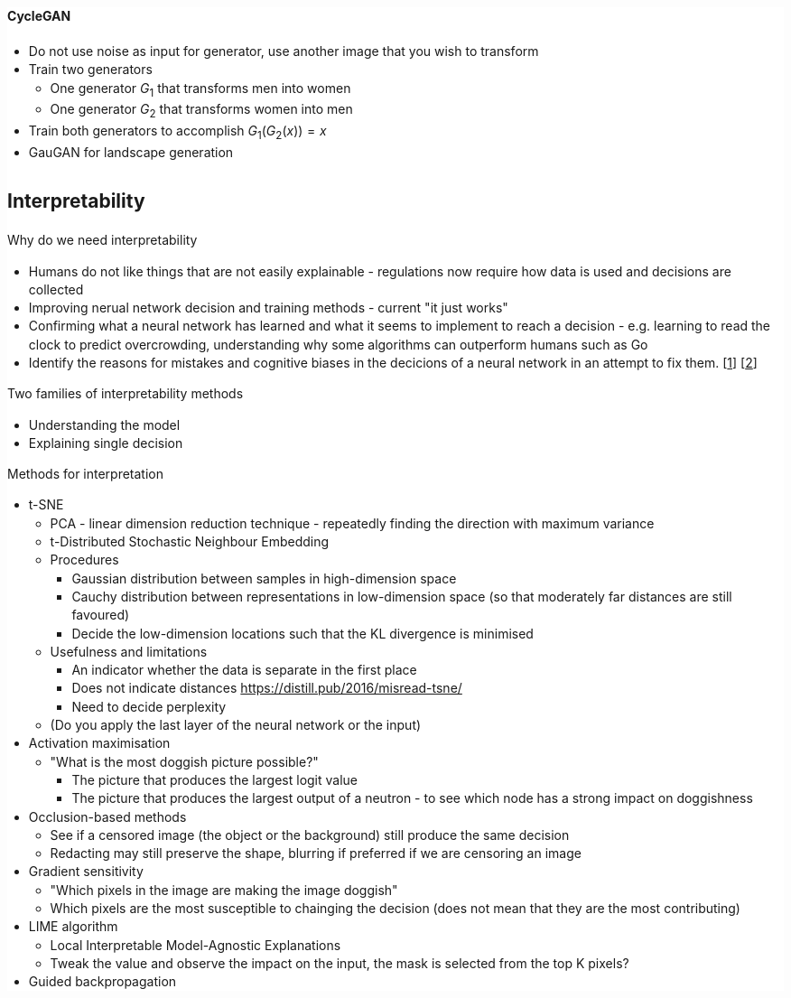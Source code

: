 #### CycleGAN

- Do not use noise as input for generator, use another image that you wish to transform
- Train two generators
  - One generator $G_1$ that transforms men into women
  - One generator $G_2$ that transforms women into men
- Train both generators to accomplish $G_1(G_2(x)) = x$
- GauGAN for landscape generation





## Interpretability

Why do we need interpretability

- Humans do not like things that are not easily explainable - regulations now require how data is used and decisions are collected
- Improving nerual network decision and training methods - current "it just works"
- Confirming what a neural network has learned and what it seems to implement to reach a decision - e.g. learning to read the clock to predict overcrowding, understanding why some algorithms can outperform humans such as Go
- Identify the reasons for mistakes and cognitive biases in the decicions of a neural network in an attempt to fix them.
[[1](https://petapixel.com/2020/09/21/twitter-photo-algorithm-draws-heat-for-possible-racial-bias/)] [[2](https://www.nature.com/articles/d41586-019-03228-6)]



Two families of interpretability methods

- Understanding the model
- Explaining single decision



Methods for interpretation

- t-SNE
  - PCA - linear dimension reduction technique - repeatedly finding the direction with maximum variance
  - t-Distributed Stochastic Neighbour Embedding
  - Procedures
    - Gaussian distribution between samples in high-dimension space
    - Cauchy distribution between representations in low-dimension space (so that moderately far distances are still favoured)
    - Decide the low-dimension locations such that the KL divergence is minimised
  - Usefulness and limitations
    - An indicator whether the data is separate in the first place
    - Does not indicate distances https://distill.pub/2016/misread-tsne/
    - Need to decide perplexity
  - (Do you apply the last layer of the neural network or the input)
- Activation maximisation
  - "What is the most doggish picture possible?"
    - The picture that produces the largest logit value
    - The picture that produces the largest output of a neutron - to see which node has a strong impact on doggishness
- Occlusion-based methods
  - See if a censored image (the object or the background) still produce the same decision
  - Redacting may still preserve the shape, blurring if preferred if we are censoring an image
- Gradient sensitivity
  - "Which pixels in the image are making the image doggish"
  - Which pixels are the most susceptible to chainging the decision (does not mean that they are the most contributing)
- LIME algorithm
  - Local Interpretable Model-Agnostic Explanations
  - Tweak the value and observe the impact on the input, the mask is selected from the top K pixels?
- Guided backpropagation